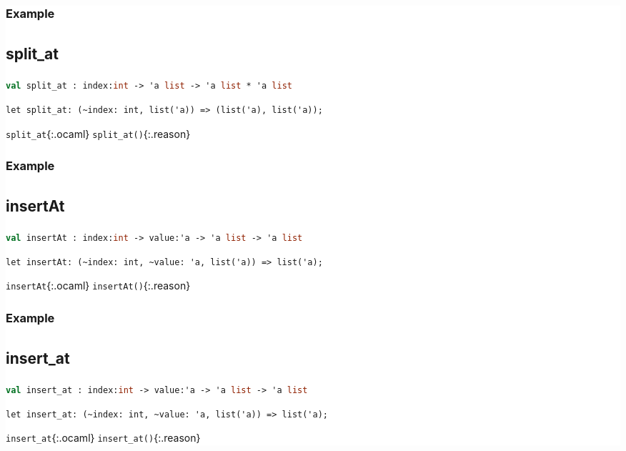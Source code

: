 ### Example

```ocaml
```

```reason
```

## split_at

```ocaml
val split_at : index:int -> 'a list -> 'a list * 'a list
```

```reason
let split_at: (~index: int, list('a)) => (list('a), list('a));
```

`split_at`{:.ocaml} `split_at()`{:.reason}

### Example

```ocaml
```

```reason
```

## insertAt

```ocaml
val insertAt : index:int -> value:'a -> 'a list -> 'a list
```

```reason
let insertAt: (~index: int, ~value: 'a, list('a)) => list('a);
```

`insertAt`{:.ocaml} `insertAt()`{:.reason}

### Example

```ocaml
```

```reason
```

## insert_at

```ocaml
val insert_at : index:int -> value:'a -> 'a list -> 'a list
```

```reason
let insert_at: (~index: int, ~value: 'a, list('a)) => list('a);
```

`insert_at`{:.ocaml} `insert_at()`{:.reason}
